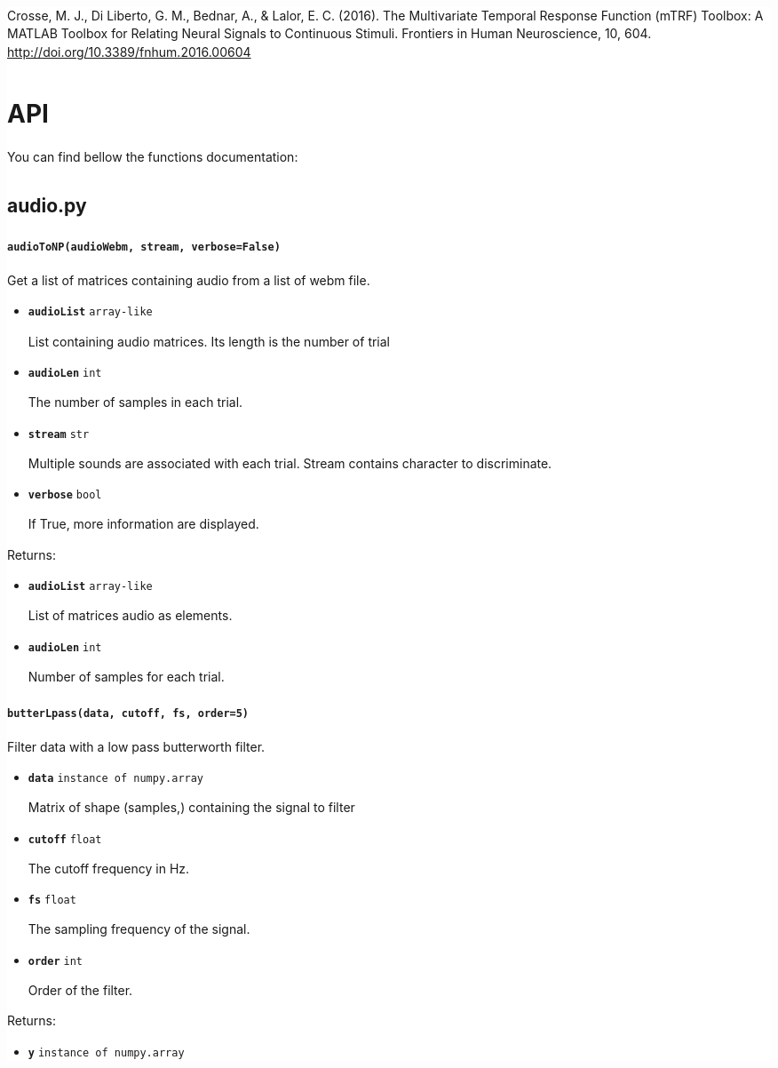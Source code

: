Crosse, M. J., Di Liberto, G. M., Bednar, A., & Lalor, E. C. (2016). The Multivariate Temporal Response Function (mTRF) Toolbox: A MATLAB Toolbox for Relating Neural Signals to Continuous Stimuli. Frontiers in Human Neuroscience, 10, 604. http://doi.org/10.3389/fnhum.2016.00604

# API

You can find bellow the functions documentation:

## audio.py

#### `audioToNP(audioWebm, stream, verbose=False)`

Get a list of matrices containing audio from a list of webm file.

- **`audioList`** `array-like`

   List containing audio matrices. Its length is the number of trial
- **`audioLen`** `int`

   The number of samples in each trial.
- **`stream`** `str`

   Multiple sounds are associated with each trial.
Stream contains character to discriminate.
- **`verbose`** `bool`

   If True, more information are displayed.

Returns:

- **`audioList`** `array-like`

   List of matrices audio as elements.
- **`audioLen`** `int`

   Number of samples for each trial.

#### `butterLpass(data, cutoff, fs, order=5)`

Filter data with a low pass butterworth filter.

- **`data`** `instance of numpy.array`

   Matrix of shape (samples,) containing the signal to filter
- **`cutoff`** `float`

   The cutoff frequency in Hz.
- **`fs`** `float`

   The sampling frequency of the signal.
- **`order`** `int`

   Order of the filter.

Returns:

- **`y`** `instance of numpy.array`
